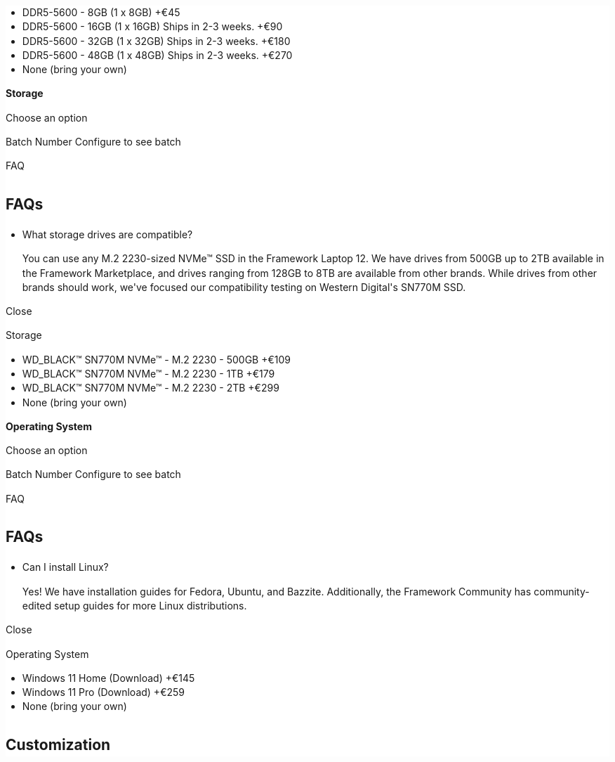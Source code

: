 * DDR5-5600 - 8GB (1 x 8GB) +€45
* DDR5-5600 - 16GB (1 x 16GB)  Ships in 2-3 weeks. +€90
* DDR5-5600 - 32GB (1 x 32GB)  Ships in 2-3 weeks. +€180
* DDR5-5600 - 48GB (1 x 48GB)  Ships in 2-3 weeks. +€270
* None (bring your own)

**Storage**

 Choose an option

 Batch Number  Configure to see batch

 FAQ

FAQs
----------

* What storage drives are compatible?

  You can use any M.2 2230-sized NVMe™ SSD in the Framework Laptop 12. We have drives from 500GB up to 2TB available in the Framework Marketplace, and drives ranging from 128GB to 8TB are available from other brands. While drives from other brands should work, we've focused our compatibility testing on Western Digital's SN770M SSD.

Close

Storage

* WD\_BLACK™ SN770M NVMe™ - M.2 2230 - 500GB +€109
* WD\_BLACK™ SN770M NVMe™ - M.2 2230 - 1TB +€179
* WD\_BLACK™ SN770M NVMe™ - M.2 2230 - 2TB +€299
* None (bring your own)

**Operating System**

 Choose an option

 Batch Number  Configure to see batch

 FAQ

FAQs
----------

* Can I install Linux?

  Yes! We have installation guides for Fedora, Ubuntu, and Bazzite. Additionally, the Framework Community has community-edited setup guides for more Linux distributions.

Close

Operating System

* Windows 11 Home (Download) +€145
* Windows 11 Pro (Download) +€259
* None (bring your own)

 Customization
----------
